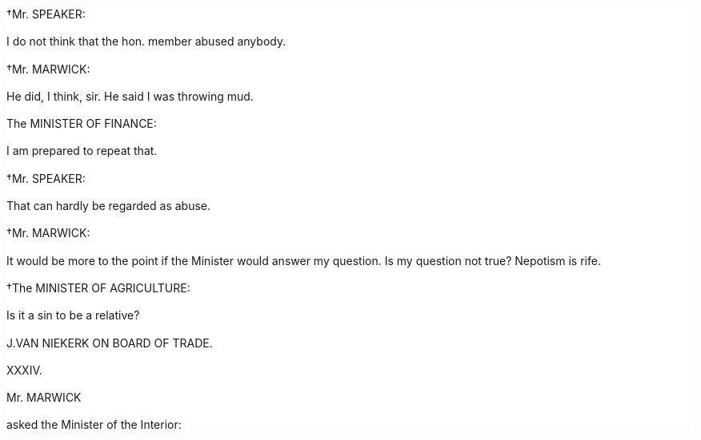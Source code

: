 </question>

<answer by="#speaker" to="#marwick">

<from>&#x2020;Mr. SPEAKER:</from>

<p>I do not think that the hon. member abused anybody.</p>

</answer>

<question by="#marwick" to="#minister_of_finance">

<from>&#x2020;Mr. MARWICK:</from>

<p>He did, I think, sir. He said I was throwing mud.</p>

</question>

<answer by="#minister_of_finance" to="#marwick">

<from>The MINISTER OF FINANCE:</from>

<p>I am prepared to repeat that.</p>

</answer>

<answer by="#speaker" to="#marwick">

<from>&#x2020;Mr. SPEAKER:</from>

<p>That can hardly be regarded as abuse.</p>

</answer>

<question by="#marwick" to="#minister_of_agriculture">

<from>&#x2020;Mr. MARWICK:</from>

<p>It would be more to the point if the Minister would answer my question. Is my question not true? Nepotism is rife.</p>

</question>

<answer by="#minister_of_agriculture" to="#marwick">

<from>&#x2020;The MINISTER OF AGRICULTURE:</from>

<p>Is it a sin to be a relative?</p>

</answer>

</oralStatements>

<oralStatements>

<heading>J.VAN NIEKERK ON BOARD OF TRADE.</heading>

<question by="#marwick" to="#minister_of_the_interior">

<num>XXXIV.</num>

<from>Mr. MARWICK</from>

<p>asked the Minister of the Interior:</p>
